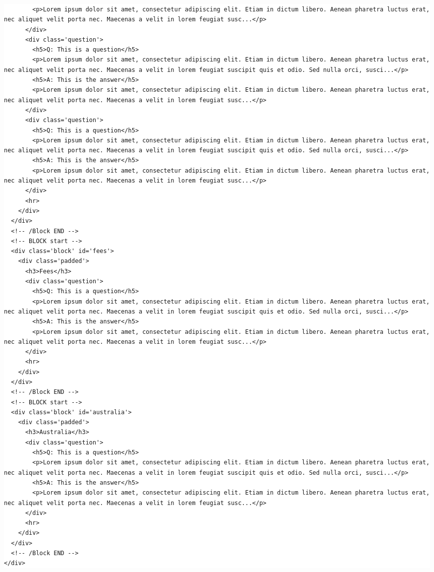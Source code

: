             <p>Lorem ipsum dolor sit amet, consectetur adipiscing elit. Etiam in dictum libero. Aenean pharetra luctus erat, nec aliquet velit porta nec. Maecenas a velit in lorem feugiat susc...</p>
          </div>
          <div class='question'>
            <h5>Q: This is a question</h5>
            <p>Lorem ipsum dolor sit amet, consectetur adipiscing elit. Etiam in dictum libero. Aenean pharetra luctus erat, nec aliquet velit porta nec. Maecenas a velit in lorem feugiat suscipit quis et odio. Sed nulla orci, susci...</p>
            <h5>A: This is the answer</h5>
            <p>Lorem ipsum dolor sit amet, consectetur adipiscing elit. Etiam in dictum libero. Aenean pharetra luctus erat, nec aliquet velit porta nec. Maecenas a velit in lorem feugiat susc...</p>
          </div>
          <div class='question'>
            <h5>Q: This is a question</h5>
            <p>Lorem ipsum dolor sit amet, consectetur adipiscing elit. Etiam in dictum libero. Aenean pharetra luctus erat, nec aliquet velit porta nec. Maecenas a velit in lorem feugiat suscipit quis et odio. Sed nulla orci, susci...</p>
            <h5>A: This is the answer</h5>
            <p>Lorem ipsum dolor sit amet, consectetur adipiscing elit. Etiam in dictum libero. Aenean pharetra luctus erat, nec aliquet velit porta nec. Maecenas a velit in lorem feugiat susc...</p>
          </div>
          <hr>
        </div>
      </div>
      <!-- /Block END -->
      <!-- BLOCK start -->
      <div class='block' id='fees'>
        <div class='padded'>
          <h3>Fees</h3>
          <div class='question'>
            <h5>Q: This is a question</h5>
            <p>Lorem ipsum dolor sit amet, consectetur adipiscing elit. Etiam in dictum libero. Aenean pharetra luctus erat, nec aliquet velit porta nec. Maecenas a velit in lorem feugiat suscipit quis et odio. Sed nulla orci, susci...</p>
            <h5>A: This is the answer</h5>
            <p>Lorem ipsum dolor sit amet, consectetur adipiscing elit. Etiam in dictum libero. Aenean pharetra luctus erat, nec aliquet velit porta nec. Maecenas a velit in lorem feugiat susc...</p>
          </div>
          <hr>
        </div>
      </div>
      <!-- /Block END -->
      <!-- BLOCK start -->
      <div class='block' id='australia'>
        <div class='padded'>
          <h3>Australia</h3>
          <div class='question'>
            <h5>Q: This is a question</h5>
            <p>Lorem ipsum dolor sit amet, consectetur adipiscing elit. Etiam in dictum libero. Aenean pharetra luctus erat, nec aliquet velit porta nec. Maecenas a velit in lorem feugiat suscipit quis et odio. Sed nulla orci, susci...</p>
            <h5>A: This is the answer</h5>
            <p>Lorem ipsum dolor sit amet, consectetur adipiscing elit. Etiam in dictum libero. Aenean pharetra luctus erat, nec aliquet velit porta nec. Maecenas a velit in lorem feugiat susc...</p>
          </div>
          <hr>
        </div>
      </div>
      <!-- /Block END -->
    </div>
  </div>
</div>
